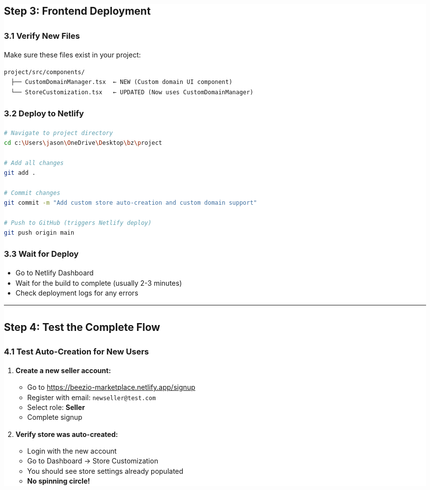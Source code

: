 
## Step 3: Frontend Deployment

### 3.1 Verify New Files

Make sure these files exist in your project:

```
project/src/components/
  ├── CustomDomainManager.tsx  ← NEW (Custom domain UI component)
  └── StoreCustomization.tsx   ← UPDATED (Now uses CustomDomainManager)
```

### 3.2 Deploy to Netlify

```bash
# Navigate to project directory
cd c:\Users\jason\OneDrive\Desktop\bz\project

# Add all changes
git add .

# Commit changes
git commit -m "Add custom store auto-creation and custom domain support"

# Push to GitHub (triggers Netlify deploy)
git push origin main
```

### 3.3 Wait for Deploy

- Go to Netlify Dashboard
- Wait for the build to complete (usually 2-3 minutes)
- Check deployment logs for any errors

---

## Step 4: Test the Complete Flow

### 4.1 Test Auto-Creation for New Users

1. **Create a new seller account:**
   - Go to https://beezio-marketplace.netlify.app/signup
   - Register with email: `newseller@test.com`
   - Select role: **Seller**
   - Complete signup

2. **Verify store was auto-created:**
   - Login with the new account
   - Go to Dashboard → Store Customization
   - You should see store settings already populated
   - **No spinning circle!**

